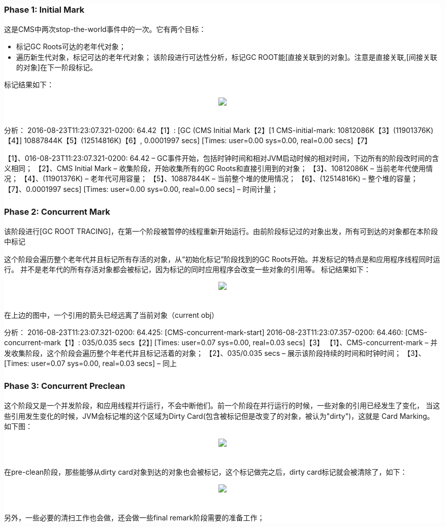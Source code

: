 ### Phase 1: Initial Mark
这是CMS中两次stop-the-world事件中的一次。它有两个目标：
- 标记GC Roots可达的老年代对象；
- 遍历新生代对象，标记可达的老年代对象；
该阶段进行可达性分析，标记GC ROOT能[直接关联到的对象]。注意是直接关联,[间接关联的对象]在下一阶段标记。

标记结果如下：
<div align="center"> <img src="/images/cms日志分析3.jpg"/> </div><br>

分析：
2016-08-23T11:23:07.321-0200: 64.42【1】: [GC (CMS Initial Mark【2】[1 CMS-initial-mark: 10812086K【3】(11901376K)【4】] 
10887844K【5】(12514816K)【6】, 0.0001997 secs] [Times: user=0.00 sys=0.00, real=0.00 secs]【7】

【1】、016-08-23T11:23:07.321-0200: 64.42 – GC事件开始，包括时钟时间和相对JVM启动时候的相对时间，下边所有的阶段改时间的含义相同；
【2】、CMS Initial Mark – 收集阶段，开始收集所有的GC Roots和直接引用到的对象；
【3】、10812086K – 当前老年代使用情况；
【4】、(11901376K) – 老年代可用容量；
【5】、10887844K – 当前整个堆的使用情况；
【6】、(12514816K) – 整个堆的容量；
【7】、0.0001997 secs] [Times: user=0.00 sys=0.00, real=0.00 secs] – 时间计量；

### Phase 2: Concurrent Mark
该阶段进行[GC ROOT TRACING]，在第一个阶段被暂停的线程重新开始运行。由前阶段标记过的对象出发，所有可到达的对象都在本阶段中标记

这个阶段会遍历整个老年代并且标记所有存活的对象，从“初始化标记”阶段找到的GC Roots开始。并发标记的特点是和应用程序线程同时运行。
并不是老年代的所有存活对象都会被标记，因为标记的同时应用程序会改变一些对象的引用等。
标记结果如下：
<div align="center"> <img src="/images/cms日志分析4.jpg"/> </div><br>

在上边的图中，一个引用的箭头已经远离了当前对象（current obj）

分析：
2016-08-23T11:23:07.321-0200: 64.425: [CMS-concurrent-mark-start]
2016-08-23T11:23:07.357-0200: 64.460: [CMS-concurrent-mark【1】: 035/0.035 secs【2】] [Times: user=0.07 sys=0.00, real=0.03 secs]【3】
【1】、CMS-concurrent-mark – 并发收集阶段，这个阶段会遍历整个年老代并且标记活着的对象；
【2】、035/0.035 secs – 展示该阶段持续的时间和时钟时间；
【3】、[Times: user=0.07 sys=0.00, real=0.03 secs] – 同上

### Phase 3: Concurrent Preclean
这个阶段又是一个并发阶段，和应用线程并行运行，不会中断他们。前一个阶段在并行运行的时候，一些对象的引用已经发生了变化，
当这些引用发生变化的时候，JVM会标记堆的这个区域为Dirty Card(包含被标记但是改变了的对象，被认为"dirty")，这就是 Card Marking。
如下图：
<div align="center"> <img src="/images/cms日志分析5.jpg"/> </div><br>

在pre-clean阶段，那些能够从dirty card对象到达的对象也会被标记，这个标记做完之后，dirty card标记就会被清除了，如下：
<div align="center"> <img src="/images/cms日志分析6.jpg"/> </div><br>

另外，一些必要的清扫工作也会做，还会做一些final remark阶段需要的准备工作；
